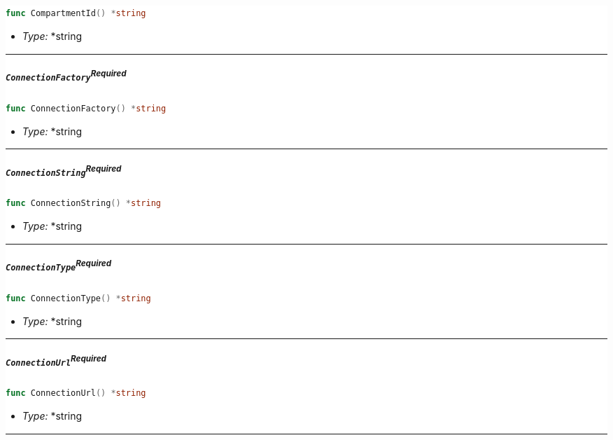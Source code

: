 ```go
func CompartmentId() *string
```

- *Type:* *string

---

##### `ConnectionFactory`<sup>Required</sup> <a name="ConnectionFactory" id="rhizo-co-terraform-provider-oci.dataOciGoldenGateConnection.DataOciGoldenGateConnection.property.connectionFactory"></a>

```go
func ConnectionFactory() *string
```

- *Type:* *string

---

##### `ConnectionString`<sup>Required</sup> <a name="ConnectionString" id="rhizo-co-terraform-provider-oci.dataOciGoldenGateConnection.DataOciGoldenGateConnection.property.connectionString"></a>

```go
func ConnectionString() *string
```

- *Type:* *string

---

##### `ConnectionType`<sup>Required</sup> <a name="ConnectionType" id="rhizo-co-terraform-provider-oci.dataOciGoldenGateConnection.DataOciGoldenGateConnection.property.connectionType"></a>

```go
func ConnectionType() *string
```

- *Type:* *string

---

##### `ConnectionUrl`<sup>Required</sup> <a name="ConnectionUrl" id="rhizo-co-terraform-provider-oci.dataOciGoldenGateConnection.DataOciGoldenGateConnection.property.connectionUrl"></a>

```go
func ConnectionUrl() *string
```

- *Type:* *string

---
